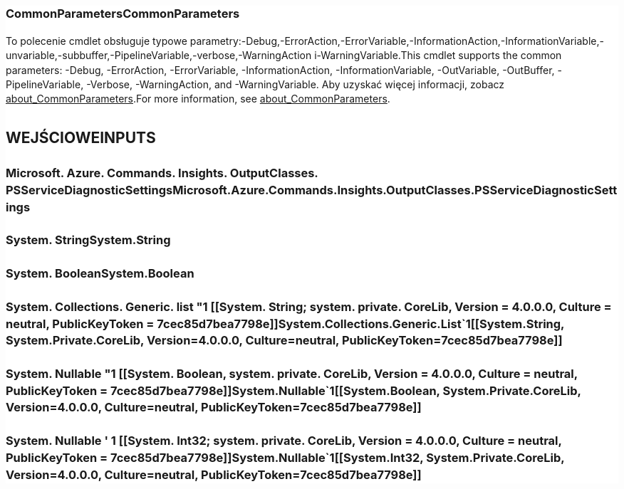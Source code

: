 ### <span data-ttu-id="d1d44-172">CommonParameters</span><span class="sxs-lookup"><span data-stu-id="d1d44-172">CommonParameters</span></span>
<span data-ttu-id="d1d44-173">To polecenie cmdlet obsługuje typowe parametry:-Debug,-ErrorAction,-ErrorVariable,-InformationAction,-InformationVariable,-unvariable,-subbuffer,-PipelineVariable,-verbose,-WarningAction i-WarningVariable.</span><span class="sxs-lookup"><span data-stu-id="d1d44-173">This cmdlet supports the common parameters: -Debug, -ErrorAction, -ErrorVariable, -InformationAction, -InformationVariable, -OutVariable, -OutBuffer, -PipelineVariable, -Verbose, -WarningAction, and -WarningVariable.</span></span> <span data-ttu-id="d1d44-174">Aby uzyskać więcej informacji, zobacz [about_CommonParameters](http://go.microsoft.com/fwlink/?LinkID=113216).</span><span class="sxs-lookup"><span data-stu-id="d1d44-174">For more information, see [about_CommonParameters](http://go.microsoft.com/fwlink/?LinkID=113216).</span></span>

## <span data-ttu-id="d1d44-175">WEJŚCIOWE</span><span class="sxs-lookup"><span data-stu-id="d1d44-175">INPUTS</span></span>

### <span data-ttu-id="d1d44-176">Microsoft. Azure. Commands. Insights. OutputClasses. PSServiceDiagnosticSettings</span><span class="sxs-lookup"><span data-stu-id="d1d44-176">Microsoft.Azure.Commands.Insights.OutputClasses.PSServiceDiagnosticSettings</span></span>

### <span data-ttu-id="d1d44-177">System. String</span><span class="sxs-lookup"><span data-stu-id="d1d44-177">System.String</span></span>

### <span data-ttu-id="d1d44-178">System. Boolean</span><span class="sxs-lookup"><span data-stu-id="d1d44-178">System.Boolean</span></span>

### <span data-ttu-id="d1d44-179">System. Collections. Generic. list "1 [[System. String; system. private. CoreLib, Version = 4.0.0.0, Culture = neutral, PublicKeyToken = 7cec85d7bea7798e]]</span><span class="sxs-lookup"><span data-stu-id="d1d44-179">System.Collections.Generic.List\`1[[System.String, System.Private.CoreLib, Version=4.0.0.0, Culture=neutral, PublicKeyToken=7cec85d7bea7798e]]</span></span>

### <span data-ttu-id="d1d44-180">System. Nullable "1 [[System. Boolean, system. private. CoreLib, Version = 4.0.0.0, Culture = neutral, PublicKeyToken = 7cec85d7bea7798e]]</span><span class="sxs-lookup"><span data-stu-id="d1d44-180">System.Nullable\`1[[System.Boolean, System.Private.CoreLib, Version=4.0.0.0, Culture=neutral, PublicKeyToken=7cec85d7bea7798e]]</span></span>

### <span data-ttu-id="d1d44-181">System. Nullable ' 1 [[System. Int32; system. private. CoreLib, Version = 4.0.0.0, Culture = neutral, PublicKeyToken = 7cec85d7bea7798e]]</span><span class="sxs-lookup"><span data-stu-id="d1d44-181">System.Nullable\`1[[System.Int32, System.Private.CoreLib, Version=4.0.0.0, Culture=neutral, PublicKeyToken=7cec85d7bea7798e]]</span></span>
